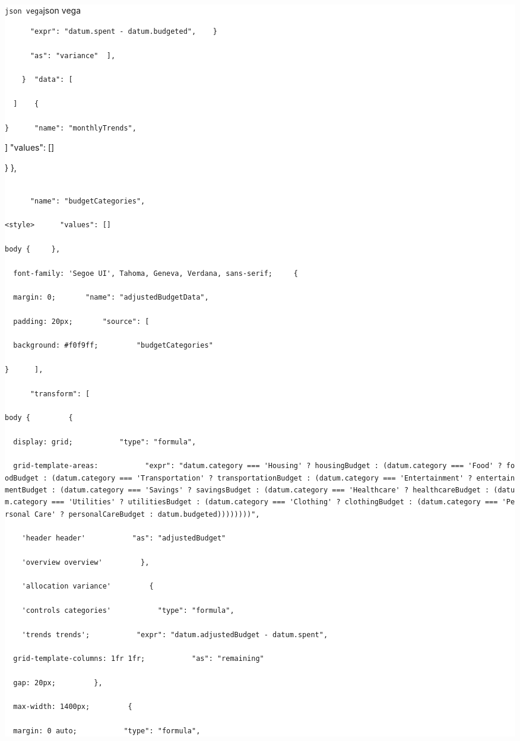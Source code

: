 ```json vega```json vega

          "expr": "datum.spent - datum.budgeted",    }

          "as": "variance"  ],

        }  "data": [

      ]    {

    }      "name": "monthlyTrends",

  ]      "values": []

}    },

```    {

      "name": "budgetCategories",

<style>      "values": []

body {     },

  font-family: 'Segoe UI', Tahoma, Geneva, Verdana, sans-serif;     {

  margin: 0;       "name": "adjustedBudgetData",

  padding: 20px;       "source": [

  background: #f0f9ff;         "budgetCategories"

}      ],

      "transform": [

body {         {

  display: grid;           "type": "formula",

  grid-template-areas:           "expr": "datum.category === 'Housing' ? housingBudget : (datum.category === 'Food' ? foodBudget : (datum.category === 'Transportation' ? transportationBudget : (datum.category === 'Entertainment' ? entertainmentBudget : (datum.category === 'Savings' ? savingsBudget : (datum.category === 'Healthcare' ? healthcareBudget : (datum.category === 'Utilities' ? utilitiesBudget : (datum.category === 'Clothing' ? clothingBudget : (datum.category === 'Personal Care' ? personalCareBudget : datum.budgeted))))))))",

    'header header'           "as": "adjustedBudget"

    'overview overview'         },

    'allocation variance'         {

    'controls categories'           "type": "formula",

    'trends trends';           "expr": "datum.adjustedBudget - datum.spent",

  grid-template-columns: 1fr 1fr;           "as": "remaining"

  gap: 20px;         },

  max-width: 1400px;         {

  margin: 0 auto;           "type": "formula",
```